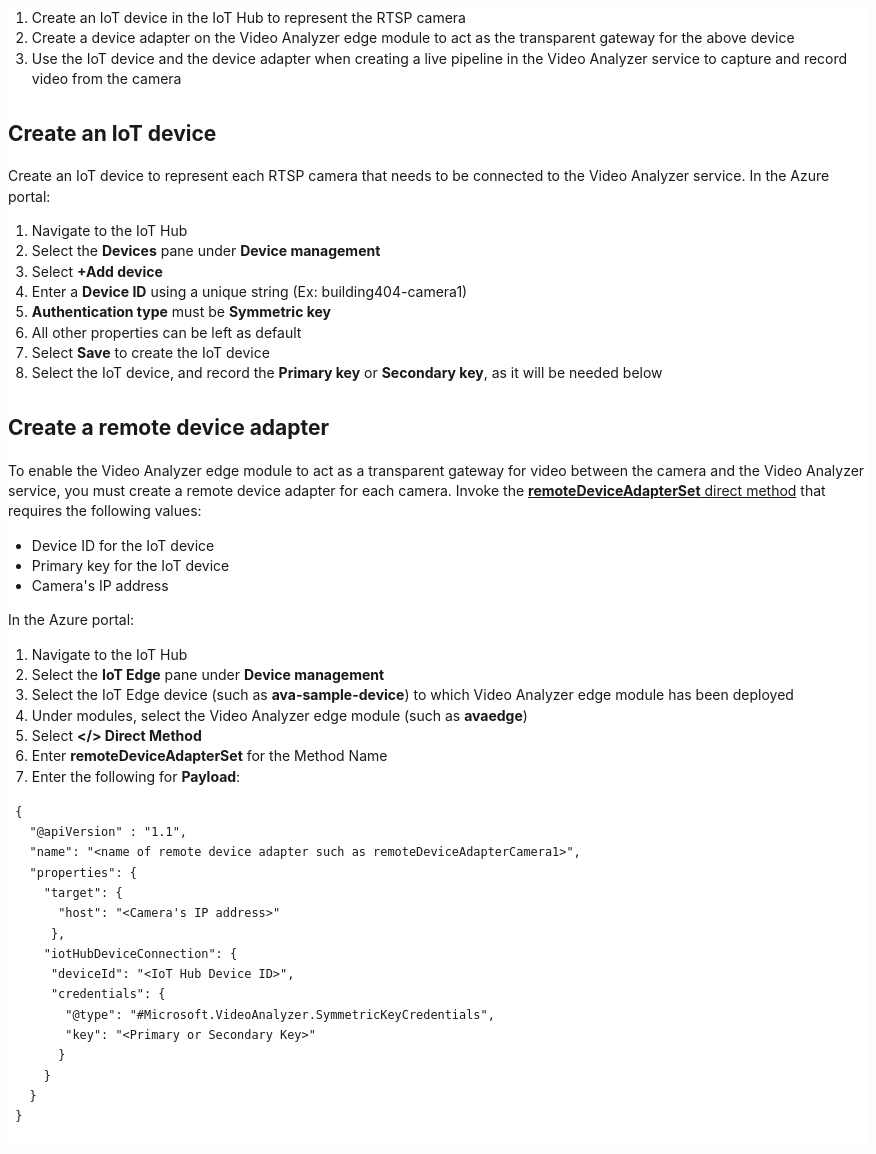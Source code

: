 1. Create an IoT device in the IoT Hub to represent the RTSP camera
1. Create a device adapter on the Video Analyzer edge module to act as the transparent gateway for the above device
1. Use the IoT device and the device adapter when creating a live pipeline in the Video Analyzer service to capture and record video from the camera



## Create an IoT device

Create an IoT device to represent each RTSP camera that needs to be connected to the Video Analyzer service. In the Azure portal:

1. Navigate to the IoT Hub
1. Select the **Devices** pane under **Device management**
1. Select **+Add device** 
1. Enter a **Device ID** using a unique string (Ex: building404-camera1)
1. **Authentication type** must be **Symmetric key**
1. All other properties can be left as default
1. Select **Save** to create the IoT device
1. Select the IoT device, and record the **Primary key** or **Secondary key**, as it will be needed below

## Create a remote device adapter

To enable the Video Analyzer edge module to act as a transparent gateway for video between the camera and the Video Analyzer service, you must create a remote device adapter for each camera. Invoke the [**remoteDeviceAdapterSet** direct method](../edge/direct-methods.md) that requires the following values: 

* Device ID for the IoT device
* Primary key for the IoT device
* Camera's IP address

In the Azure portal:

1. Navigate to the IoT Hub
1. Select the **IoT Edge** pane under **Device management**
1. Select the IoT Edge device (such as **ava-sample-device**) to which Video Analyzer edge module has been deployed
1. Under modules, select the Video Analyzer edge module (such as **avaedge**)
1. Select **</> Direct Method** 
1. Enter **remoteDeviceAdapterSet** for the Method Name
1. Enter the following for **Payload**:

```
 {
   "@apiVersion" : "1.1",
   "name": "<name of remote device adapter such as remoteDeviceAdapterCamera1>",
   "properties": {
     "target": {
       "host": "<Camera's IP address>"
      },
     "iotHubDeviceConnection": {
      "deviceId": "<IoT Hub Device ID>",
      "credentials": {
        "@type": "#Microsoft.VideoAnalyzer.SymmetricKeyCredentials",
        "key": "<Primary or Secondary Key>"
       }
     }
   }
 }
 
```
